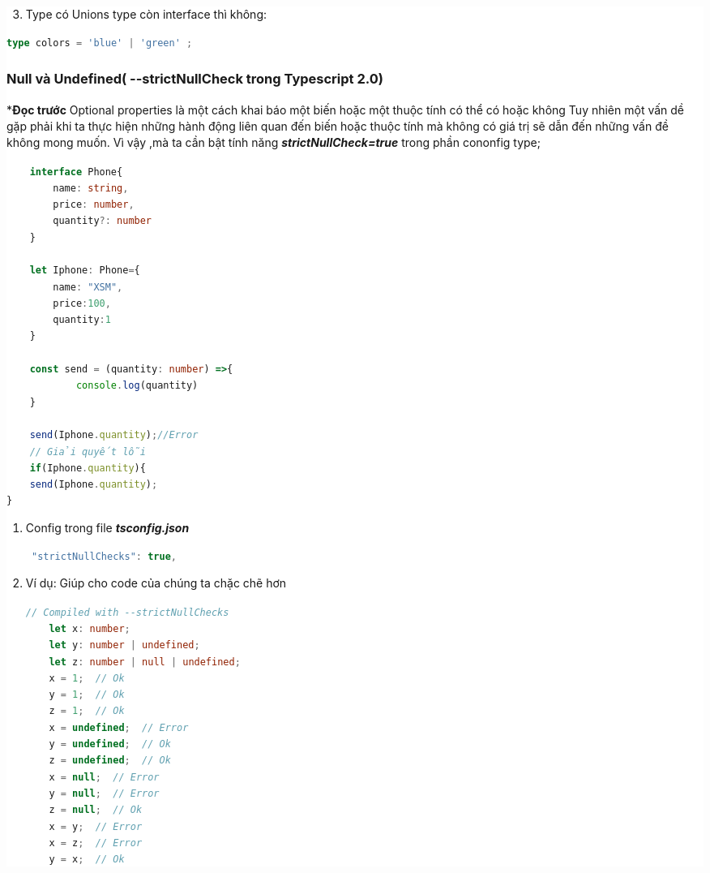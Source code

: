    </td>
  </tr>
  
 </tbody>
</table>
</div>

3. Type có Unions type còn interface thì không:
```ts
type colors = 'blue' | 'green' ;
```
### Null và Undefined( --strictNullCheck trong Typescript 2.0)

***Đọc trước**
 Optional properties là một cách khai báo một biến hoặc một thuộc tính có thể có hoặc không
Tuy nhiên một vấn dề gặp phải khi ta thực hiện những hành động liên quan đến biến hoặc thuộc tính mà không có giá trị sẽ dẫn đến những vấn đề không mong muốn.
Vì vậy ,mà ta cần bật tính năng ***strictNullCheck=true*** trong phần cononfig type;
```ts
    interface Phone{
        name: string,
        price: number,
        quantity?: number
    }

    let Iphone: Phone={
        name: "XSM",
        price:100,
        quantity:1
    }

    const send = (quantity: number) =>{
            console.log(quantity)
    }

    send(Iphone.quantity);//Error
    // Giải quyết lỗi
    if(Iphone.quantity){
    send(Iphone.quantity);
}

```
1. Config trong file ***tsconfig.json***
    ```ts
     "strictNullChecks": true, 
    ```
2. Ví dụ: Giúp cho code của chúng ta chặc chẽ hơn
    ```ts
    // Compiled with --strictNullChecks
        let x: number;
        let y: number | undefined;
        let z: number | null | undefined;
        x = 1;  // Ok
        y = 1;  // Ok
        z = 1;  // Ok
        x = undefined;  // Error
        y = undefined;  // Ok
        z = undefined;  // Ok
        x = null;  // Error
        y = null;  // Error
        z = null;  // Ok
        x = y;  // Error
        x = z;  // Error
        y = x;  // Ok